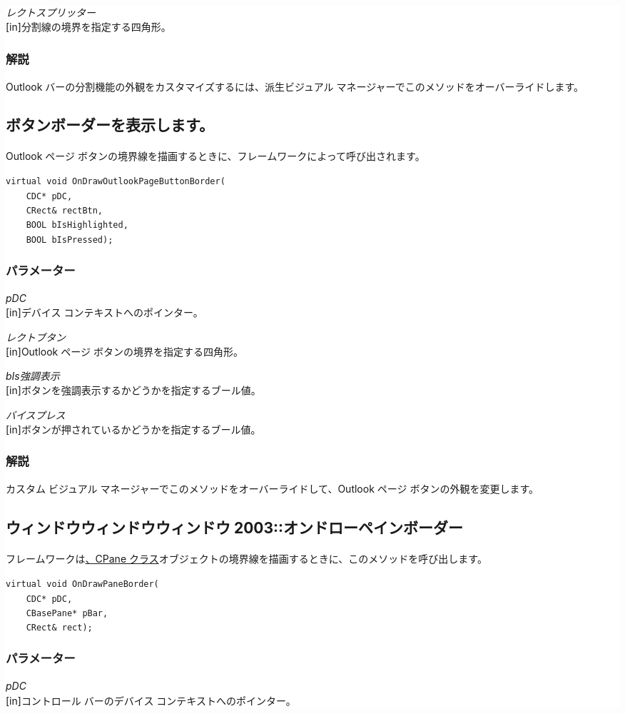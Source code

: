 *レクトスプリッター*<br/>
[in]分割線の境界を指定する四角形。

### <a name="remarks"></a>解説

Outlook バーの分割機能の外観をカスタマイズするには、派生ビジュアル マネージャーでこのメソッドをオーバーライドします。

## <a name="cmfcvisualmanageroffice2003ondrawoutlookpagebuttonborder"></a><a name="ondrawoutlookpagebuttonborder"></a>ボタンボーダーを表示します。

Outlook ページ ボタンの境界線を描画するときに、フレームワークによって呼び出されます。

```
virtual void OnDrawOutlookPageButtonBorder(
    CDC* pDC,
    CRect& rectBtn,
    BOOL bIsHighlighted,
    BOOL bIsPressed);
```

### <a name="parameters"></a>パラメーター

*pDC*<br/>
[in]デバイス コンテキストへのポインター。

*レクトブタン*<br/>
[in]Outlook ページ ボタンの境界を指定する四角形。

*bIs強調表示*<br/>
[in]ボタンを強調表示するかどうかを指定するブール値。

*バイスプレス*<br/>
[in]ボタンが押されているかどうかを指定するブール値。

### <a name="remarks"></a>解説

カスタム ビジュアル マネージャーでこのメソッドをオーバーライドして、Outlook ページ ボタンの外観を変更します。

## <a name="cmfcvisualmanageroffice2003ondrawpaneborder"></a><a name="ondrawpaneborder"></a>ウィンドウウィンドウウィンドウ 2003::オンドローペインボーダー

フレームワークは[、CPane クラス](../../mfc/reference/cpane-class.md)オブジェクトの境界線を描画するときに、このメソッドを呼び出します。

```
virtual void OnDrawPaneBorder(
    CDC* pDC,
    CBasePane* pBar,
    CRect& rect);
```

### <a name="parameters"></a>パラメーター

*pDC*<br/>
[in]コントロール バーのデバイス コンテキストへのポインター。
